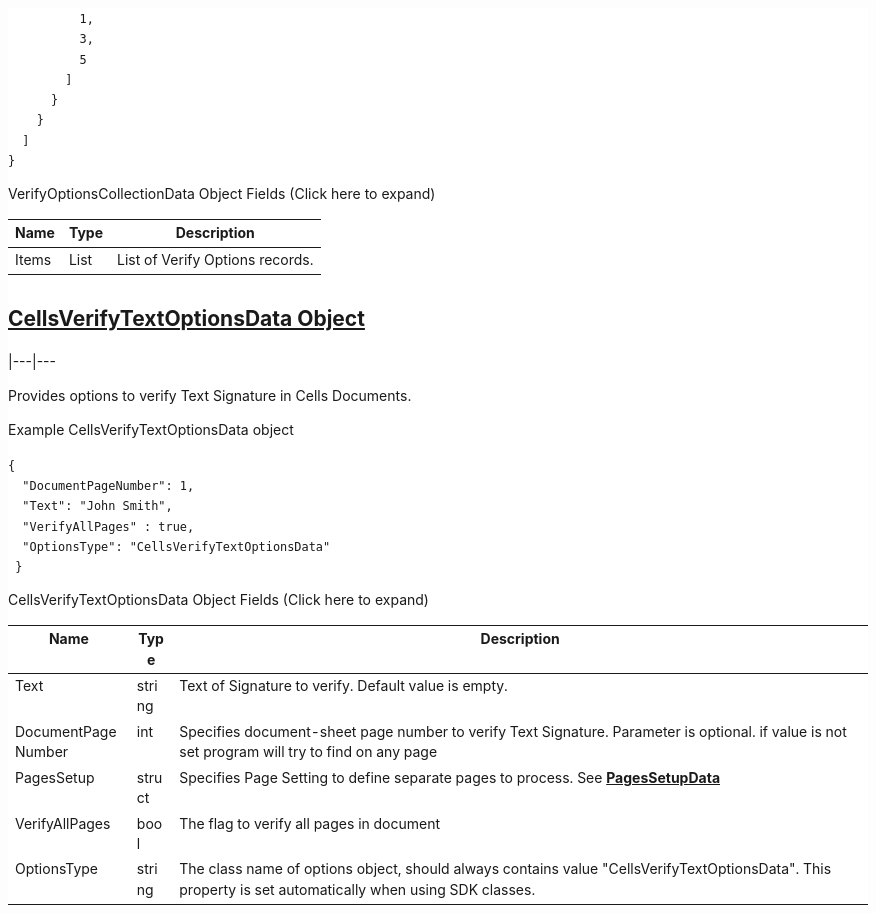 ```html 
          1,
          3,
          5
        ]
      }
    }
  ]
}
 ```

 VerifyOptionsCollectionData Object Fields (Click here to expand)

|Name|Type|Description
|---|---|---
|Items|List<VerifyOptionsData>|List of Verify Options records.







## [CellsVerifyTextOptionsData Object]("CellsVerifyTextOptionsData") ##
|---|---

Provides options to verify Text Signature in Cells Documents.

Example CellsVerifyTextOptionsData object

```html 
{
  "DocumentPageNumber": 1,
  "Text": "John Smith",
  "VerifyAllPages" : true,
  "OptionsType": "CellsVerifyTextOptionsData"
 }
 ```

 CellsVerifyTextOptionsData Object Fields (Click here to expand)

|Name|Type|Description
|---|---|---
|Text|string|Text of Signature to verify. Default value is empty.
|DocumentPageNumber|int|Specifies document-sheet page number to verify Text Signature. Parameter is optional. if value is not set program will try to find on any page
|PagesSetup|struct|Specifies Page Setting to define separate pages to process. See **[PagesSetupData]("PagesSetupDataObject")**
|VerifyAllPages|bool|The flag to verify all pages in document
|OptionsType|string|The class name of options object, should always contains value "CellsVerifyTextOptionsData". This property is set automatically when using SDK classes.







##  ##
